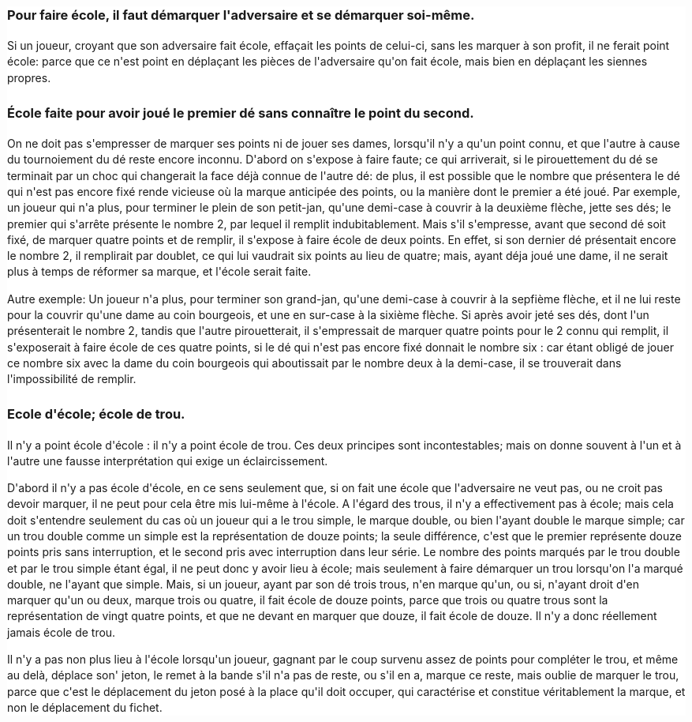 ### Pour faire école, il faut démarquer l'adversaire et se démarquer soi-même.
Si un joueur, croyant que son adversaire fait école, effaçait les points de celui-ci, sans les marquer à son profit, il ne ferait point école: parce que ce n'est point en déplaçant les pièces de l'adversaire qu'on fait école, mais bien en déplaçant les siennes propres.

### École faite pour avoir joué le premier dé sans connaître le point du second.
On ne doit pas s'empresser de marquer ses points ni de jouer ses dames, lorsqu'il n'y a qu'un point connu, et que l'autre à cause du tournoiement du dé reste encore inconnu. D'abord on s'expose à faire faute; ce qui arriverait, si le pirouettement du dé se terminait par un choc qui changerait la face déjà connue de l'autre dé: de plus, il est possible que le nombre que présentera le dé qui n'est pas encore fixé rende vicieuse où la marque anticipée des points, ou la manière dont le premier a été joué. Par exemple, un joueur qui n'a plus, pour terminer le plein de son petit-jan, qu'une demi-case à couvrir à la deuxième flèche, jette ses dés; le premier qui s'arrête présente le nombre 2, par lequel il remplit indubitablement. Mais s'il s'empresse, avant que second dé soit fixé, de marquer quatre points et de remplir, il s'expose à faire école de deux points. En effet, si son dernier dé présentait encore le nombre 2, il remplirait par doublet, ce qui lui vaudrait six points au lieu de quatre; mais, ayant déja joué une dame, il ne serait plus à temps de réformer sa marque, et l'école serait faite.


Autre exemple: Un joueur n'a plus, pour terminer son grand-jan, qu'une demi-case à couvrir à la sepfième flèche, et il ne lui reste pour la couvrir qu'une dame au coin bourgeois, et une en sur-case à la sixième flèche. Si après
avoir jeté ses dés, dont l'un présenterait le nombre 2, tandis que
l'autre pirouetterait, il s'empressait de marquer quatre points pour
le 2 connu qui remplit, il s'exposerait à faire école de ces quatre
points, si le dé qui n'est pas encore fixé donnait le nombre six : car
étant obligé de jouer ce nombre six avec la dame du coin bourgeois qui
aboutissait par le nombre deux à la demi-case, il se trouverait dans
l'impossibilité de remplir. 

### Ecole d'école; école de trou.
Il n'y a point école d'école : il n'y a point école de trou. Ces deux principes sont incontestables; mais on donne souvent à l'un et à l'autre une fausse interprétation qui exige un éclaircissement.

D'abord il n'y a pas école d'école, en ce sens seulement que, si on fait une école que l'adversaire ne veut pas, ou ne croit pas devoir marquer, il ne peut pour cela être mis lui-même à l'école. A l'égard des trous, il n'y a effectivement pas à école; mais cela doit s'entendre seulement du cas où un joueur qui a le trou simple, le marque double, ou bien l'ayant double le marque simple; car un trou double comme un simple est la représentation de douze points; la seule différence, c'est que le premier représente douze points pris sans interruption, et le second pris avec interruption dans leur série. Le nombre des points marqués par le trou double et par le trou simple étant égal, il ne peut donc y avoir lieu à école; mais seulement à faire démarquer un trou lorsqu'on l'a marqué double, ne l'ayant que simple. Mais, si un joueur, ayant par son dé trois trous, n'en marque qu'un, ou si, n'ayant droit d'en marquer qu'un ou deux, marque trois ou quatre, il fait école de douze points, parce que trois ou quatre trous sont la représentation de vingt quatre points, et que ne devant en marquer que douze, il fait école de douze. Il n'y a donc réellement jamais école de trou.

Il n'y a pas non plus lieu à l'école lorsqu'un joueur, gagnant par le coup survenu assez de points pour compléter le trou, et même au delà, déplace son' jeton, le remet à la bande s'il n'a pas de reste, ou s'il en a, marque ce reste, mais oublie de marquer le trou, parce que c'est le déplacement du jeton posé à la place qu'il doit occuper, qui caractérise et constitue véritablement la marque, et non le déplacement du fichet.
